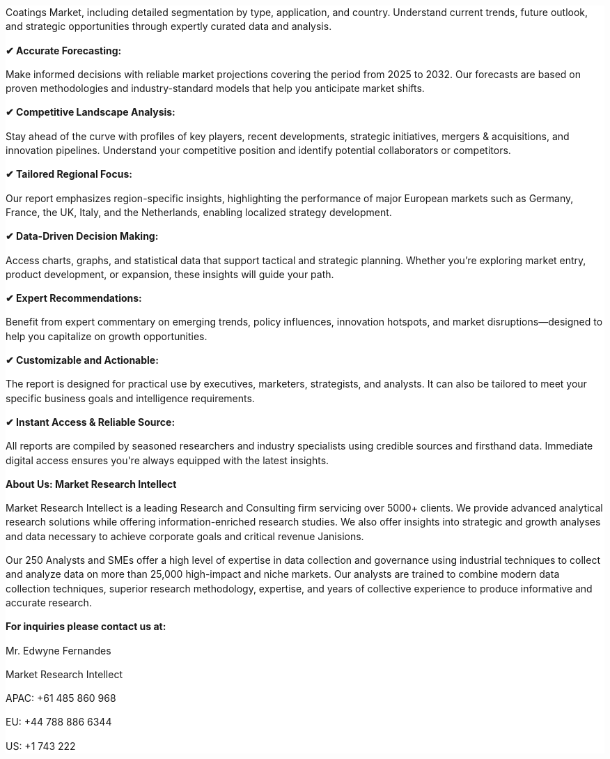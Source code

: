 Coatings Market, including detailed segmentation by type, application, and country. Understand current trends, future outlook, and strategic opportunities through expertly curated data and analysis.</p><p><strong>✔ Accurate Forecasting:</strong></p><p>Make informed decisions with reliable market projections covering the period from 2025 to 2032. Our forecasts are based on proven methodologies and industry-standard models that help you anticipate market shifts.</p><p><strong>✔ Competitive Landscape Analysis:</strong></p><p>Stay ahead of the curve with profiles of key players, recent developments, strategic initiatives, mergers &amp; acquisitions, and innovation pipelines. Understand your competitive position and identify potential collaborators or competitors.</p><p><strong>✔ Tailored Regional Focus:</strong></p><p>Our report emphasizes region-specific insights, highlighting the performance of major European markets such as Germany, France, the UK, Italy, and the Netherlands, enabling localized strategy development.</p><p><strong>✔ Data-Driven Decision Making:</strong></p><p>Access charts, graphs, and statistical data that support tactical and strategic planning. Whether you&rsquo;re exploring market entry, product development, or expansion, these insights will guide your path.</p><p><strong>✔ Expert Recommendations:</strong></p><p>Benefit from expert commentary on emerging trends, policy influences, innovation hotspots, and market disruptions&mdash;designed to help you capitalize on growth opportunities.</p><p><strong>✔ Customizable and Actionable:</strong></p><p>The report is designed for practical use by executives, marketers, strategists, and analysts. It can also be tailored to meet your specific business goals and intelligence requirements.</p><p><strong>✔ Instant Access &amp; Reliable Source:</strong></p><p>All reports are compiled by seasoned researchers and industry specialists using credible sources and firsthand data. Immediate digital access ensures you're always equipped with the latest insights.</p><p><strong><span class="font-[700]">About Us: Market Research Intellect</span></strong></p><p><span class="">Market Research Intellect is a leading Research and Consulting firm servicing over 5000+ clients. We provide advanced analytical research solutions while offering information-enriched research studies.&nbsp;</span>We also offer insights into strategic and growth analyses and data necessary to achieve corporate goals and critical revenue Janisions.</p><p><span class="">Our 250 Analysts and SMEs offer a high level of expertise in data collection and governance using industrial techniques to collect and analyze data on more than 25,000 high-impact and niche markets. Our analysts are trained to combine modern data collection techniques, superior research methodology, expertise, and years of collective experience to produce informative and accurate research.</span></p><p><strong>For inquiries please contact us at:</strong></p><p>Mr. Edwyne Fernandes</p><p>Market Research Intellect</p><p>APAC: +61 485 860 968</p><p>EU: +44 788 886 6344</p><p>US: +1 743 222